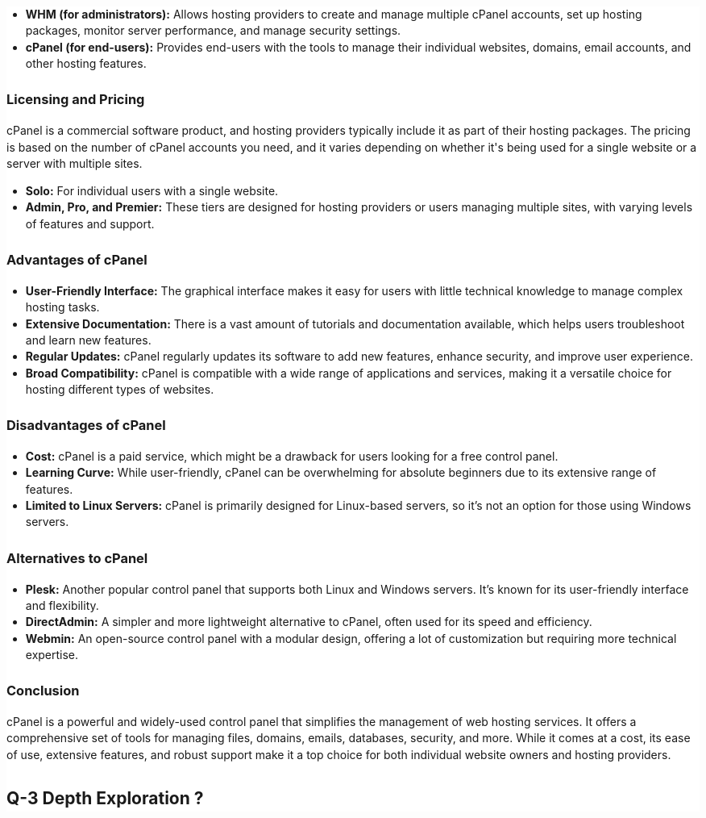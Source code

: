 - **WHM (for administrators):** Allows hosting providers to create and manage multiple cPanel accounts, set up hosting packages, monitor server performance, and manage security settings.
- **cPanel (for end-users):** Provides end-users with the tools to manage their individual websites, domains, email accounts, and other hosting features.

### Licensing and Pricing

cPanel is a commercial software product, and hosting providers typically include it as part of their hosting packages. The pricing is based on the number of cPanel accounts you need, and it varies depending on whether it's being used for a single website or a server with multiple sites.

- **Solo:** For individual users with a single website.
- **Admin, Pro, and Premier:** These tiers are designed for hosting providers or users managing multiple sites, with varying levels of features and support.

### Advantages of cPanel

- **User-Friendly Interface:** The graphical interface makes it easy for users with little technical knowledge to manage complex hosting tasks.
- **Extensive Documentation:** There is a vast amount of tutorials and documentation available, which helps users troubleshoot and learn new features.
- **Regular Updates:** cPanel regularly updates its software to add new features, enhance security, and improve user experience.
- **Broad Compatibility:** cPanel is compatible with a wide range of applications and services, making it a versatile choice for hosting different types of websites.

### Disadvantages of cPanel

- **Cost:** cPanel is a paid service, which might be a drawback for users looking for a free control panel.
- **Learning Curve:** While user-friendly, cPanel can be overwhelming for absolute beginners due to its extensive range of features.
- **Limited to Linux Servers:** cPanel is primarily designed for Linux-based servers, so it’s not an option for those using Windows servers.

### Alternatives to cPanel

- **Plesk:** Another popular control panel that supports both Linux and Windows servers. It’s known for its user-friendly interface and flexibility.
- **DirectAdmin:** A simpler and more lightweight alternative to cPanel, often used for its speed and efficiency.
- **Webmin:** An open-source control panel with a modular design, offering a lot of customization but requiring more technical expertise.

### Conclusion

cPanel is a powerful and widely-used control panel that simplifies the management of web hosting services. It offers a comprehensive set of tools for managing files, domains, emails, databases, security, and more. While it comes at a cost, its ease of use, extensive features, and robust support make it a top choice for both individual website owners and hosting providers.

## Q-3 Depth Exploration ?
